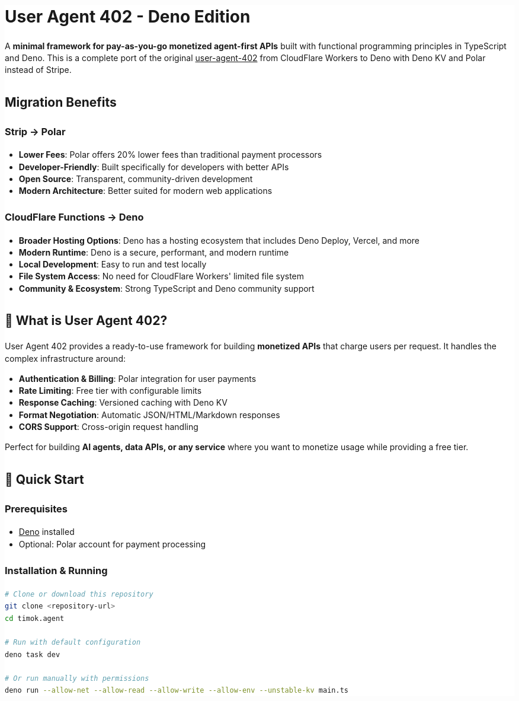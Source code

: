 # User Agent 402 - Deno Edition

A **minimal framework for pay-as-you-go monetized agent-first APIs** built with functional programming principles in TypeScript and Deno. This is a complete port of the original [user-agent-402](https://github.com/janwilmake/user-agent-402) from CloudFlare Workers to Deno with Deno KV and Polar instead of Stripe.

## Migration Benefits

### Strip -> Polar

- **Lower Fees**: Polar offers 20% lower fees than traditional payment processors
- **Developer-Friendly**: Built specifically for developers with better APIs
- **Open Source**: Transparent, community-driven development
- **Modern Architecture**: Better suited for modern web applications

### CloudFlare Functions -> Deno

- **Broader Hosting Options**: Deno has a hosting ecosystem that includes Deno Deploy, Vercel, and more
- **Modern Runtime**: Deno is a secure, performant, and modern runtime
- **Local Development**: Easy to run and test locally
- **File System Access**: No need for CloudFlare Workers' limited file system
- **Community & Ecosystem**: Strong TypeScript and Deno community support

## 🎯 **What is User Agent 402?**

User Agent 402 provides a ready-to-use framework for building **monetized APIs** that charge users per request. It handles the complex infrastructure around:

- **Authentication & Billing**: Polar integration for user payments
- **Rate Limiting**: Free tier with configurable limits
- **Response Caching**: Versioned caching with Deno KV
- **Format Negotiation**: Automatic JSON/HTML/Markdown responses
- **CORS Support**: Cross-origin request handling

Perfect for building **AI agents, data APIs, or any service** where you want to monetize usage while providing a free tier.

## 🚀 **Quick Start**

### Prerequisites

- [Deno](https://deno.land/) installed
- Optional: Polar account for payment processing

### Installation & Running

```bash
# Clone or download this repository
git clone <repository-url>
cd timok.agent

# Run with default configuration
deno task dev

# Or run manually with permissions
deno run --allow-net --allow-read --allow-write --allow-env --unstable-kv main.ts
```
